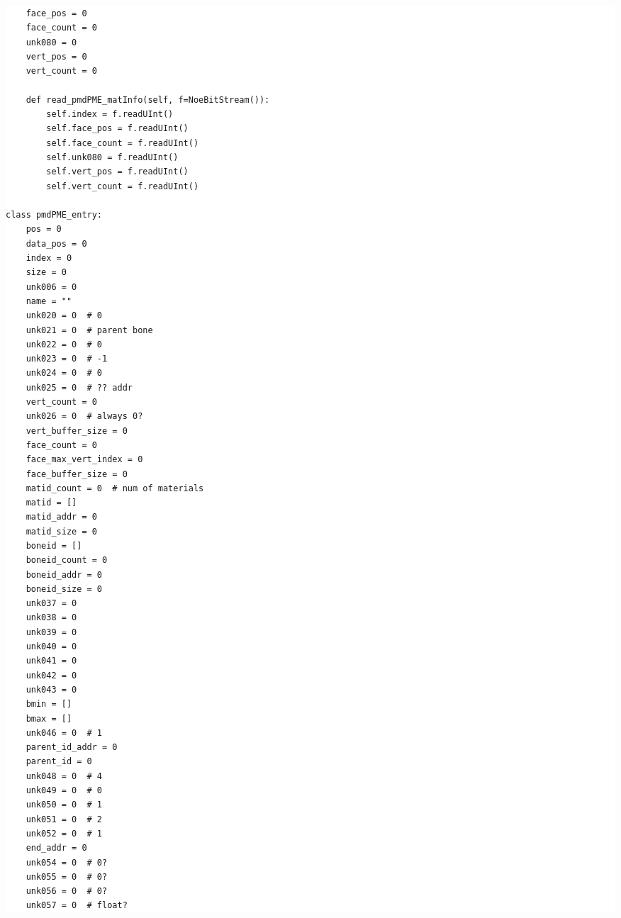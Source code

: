 ```
	face_pos = 0
	face_count = 0
	unk080 = 0
	vert_pos = 0
	vert_count = 0

	def read_pmdPME_matInfo(self, f=NoeBitStream()):
		self.index = f.readUInt()
		self.face_pos = f.readUInt()
		self.face_count = f.readUInt()
		self.unk080 = f.readUInt()
		self.vert_pos = f.readUInt()
		self.vert_count = f.readUInt()

class pmdPME_entry:
	pos = 0
	data_pos = 0
	index = 0
	size = 0
	unk006 = 0
	name = ""
	unk020 = 0  # 0
	unk021 = 0  # parent bone
	unk022 = 0  # 0
	unk023 = 0  # -1
	unk024 = 0  # 0
	unk025 = 0  # ?? addr
	vert_count = 0
	unk026 = 0  # always 0?
	vert_buffer_size = 0
	face_count = 0
	face_max_vert_index = 0
	face_buffer_size = 0
	matid_count = 0  # num of materials
	matid = []
	matid_addr = 0
	matid_size = 0
	boneid = []
	boneid_count = 0
	boneid_addr = 0
	boneid_size = 0
	unk037 = 0
	unk038 = 0
	unk039 = 0
	unk040 = 0
	unk041 = 0
	unk042 = 0
	unk043 = 0
	bmin = []
	bmax = []
	unk046 = 0  # 1
	parent_id_addr = 0
	parent_id = 0
	unk048 = 0  # 4
	unk049 = 0  # 0
	unk050 = 0  # 1
	unk051 = 0  # 2
	unk052 = 0  # 1
	end_addr = 0
	unk054 = 0  # 0?
	unk055 = 0  # 0?
	unk056 = 0  # 0?
	unk057 = 0  # float?
```